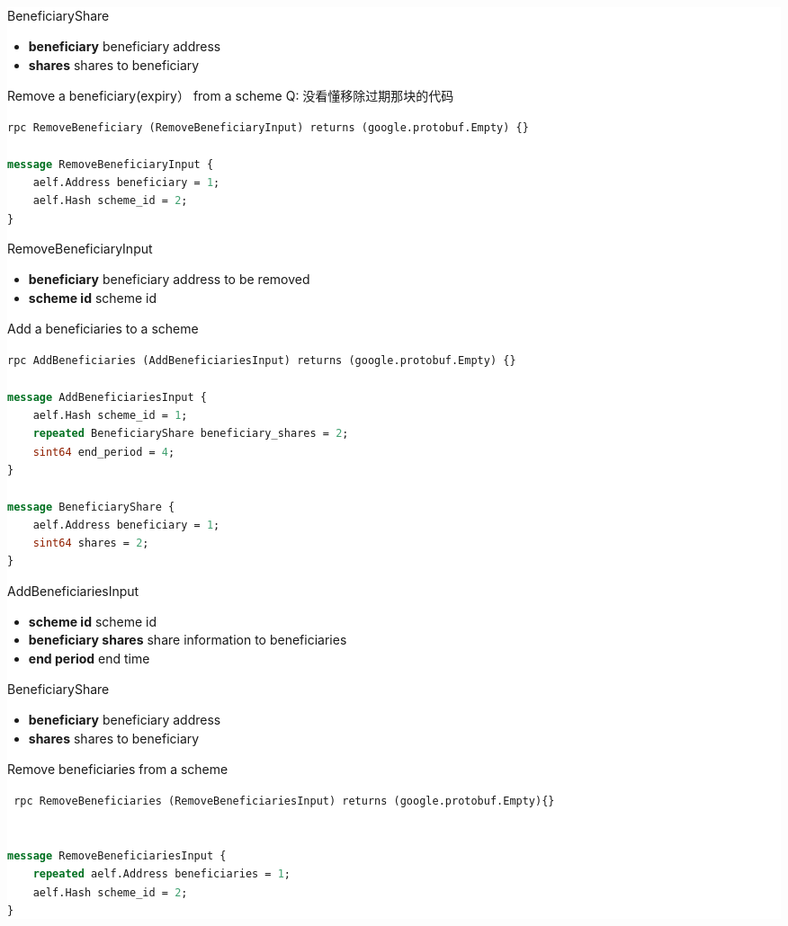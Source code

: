 BeneficiaryShare
- **beneficiary** beneficiary address
- **shares** shares to beneficiary



Remove a beneficiary(expiry）  from a scheme
Q: 没看懂移除过期那块的代码
```Protobuf
rpc RemoveBeneficiary (RemoveBeneficiaryInput) returns (google.protobuf.Empty) {}

message RemoveBeneficiaryInput {
    aelf.Address beneficiary = 1;
    aelf.Hash scheme_id = 2;
}
```

RemoveBeneficiaryInput
- **beneficiary** beneficiary address to be removed
- **scheme id** scheme id





Add a beneficiaries to a scheme
```Protobuf
rpc AddBeneficiaries (AddBeneficiariesInput) returns (google.protobuf.Empty) {}

message AddBeneficiariesInput {
    aelf.Hash scheme_id = 1;
    repeated BeneficiaryShare beneficiary_shares = 2;
    sint64 end_period = 4;
}

message BeneficiaryShare {
    aelf.Address beneficiary = 1;
    sint64 shares = 2;
}
```

AddBeneficiariesInput
- **scheme id** scheme id
- **beneficiary shares** share information to beneficiaries
- **end period** end time

BeneficiaryShare
- **beneficiary** beneficiary address
- **shares** shares to beneficiary




Remove beneficiaries from a scheme

```Protobuf
 rpc RemoveBeneficiaries (RemoveBeneficiariesInput) returns (google.protobuf.Empty){}


message RemoveBeneficiariesInput {
    repeated aelf.Address beneficiaries = 1;
    aelf.Hash scheme_id = 2;
}
```
